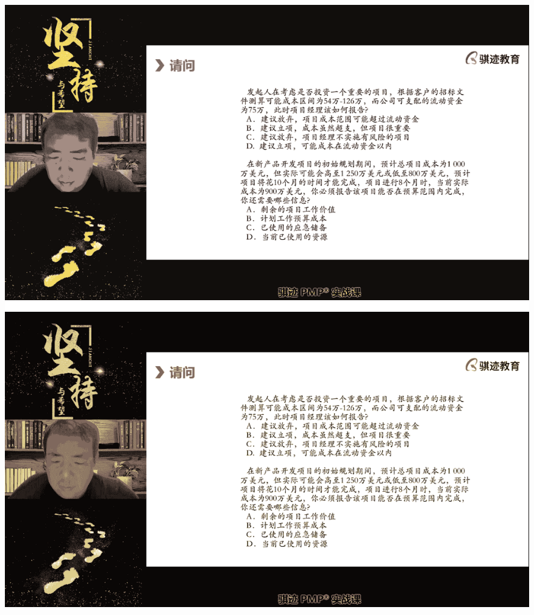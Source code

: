 ![](img/478a294962a7bdc2f96c59ff78297ad3_339.png)

![](img/478a294962a7bdc2f96c59ff78297ad3_340.png)
